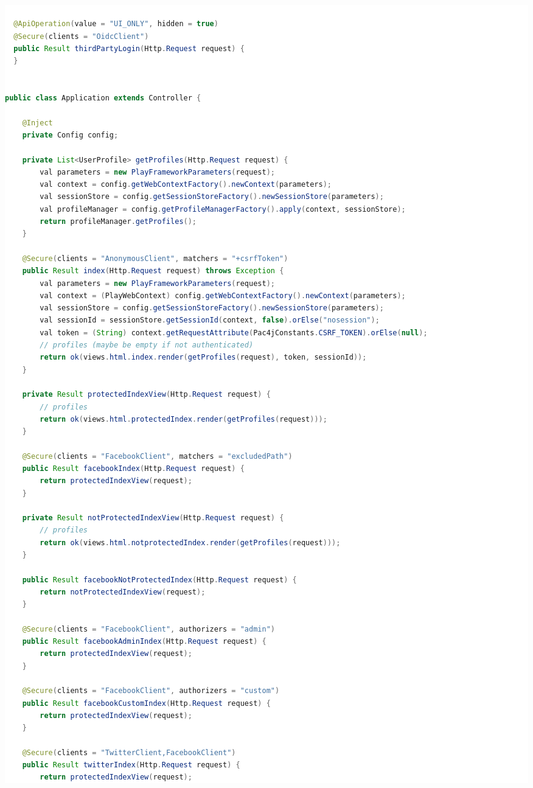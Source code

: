 ```java

  @ApiOperation(value = "UI_ONLY", hidden = true)
  @Secure(clients = "OidcClient")
  public Result thirdPartyLogin(Http.Request request) {
  }


public class Application extends Controller {

    @Inject
    private Config config;

    private List<UserProfile> getProfiles(Http.Request request) {
        val parameters = new PlayFrameworkParameters(request);
        val context = config.getWebContextFactory().newContext(parameters);
        val sessionStore = config.getSessionStoreFactory().newSessionStore(parameters);
        val profileManager = config.getProfileManagerFactory().apply(context, sessionStore);
        return profileManager.getProfiles();
    }

    @Secure(clients = "AnonymousClient", matchers = "+csrfToken")
    public Result index(Http.Request request) throws Exception {
        val parameters = new PlayFrameworkParameters(request);
        val context = (PlayWebContext) config.getWebContextFactory().newContext(parameters);
        val sessionStore = config.getSessionStoreFactory().newSessionStore(parameters);
        val sessionId = sessionStore.getSessionId(context, false).orElse("nosession");
        val token = (String) context.getRequestAttribute(Pac4jConstants.CSRF_TOKEN).orElse(null);
        // profiles (maybe be empty if not authenticated)
        return ok(views.html.index.render(getProfiles(request), token, sessionId));
    }

    private Result protectedIndexView(Http.Request request) {
        // profiles
        return ok(views.html.protectedIndex.render(getProfiles(request)));
    }

    @Secure(clients = "FacebookClient", matchers = "excludedPath")
    public Result facebookIndex(Http.Request request) {
        return protectedIndexView(request);
    }

    private Result notProtectedIndexView(Http.Request request) {
        // profiles
        return ok(views.html.notprotectedIndex.render(getProfiles(request)));
    }

    public Result facebookNotProtectedIndex(Http.Request request) {
        return notProtectedIndexView(request);
    }

    @Secure(clients = "FacebookClient", authorizers = "admin")
    public Result facebookAdminIndex(Http.Request request) {
        return protectedIndexView(request);
    }

    @Secure(clients = "FacebookClient", authorizers = "custom")
    public Result facebookCustomIndex(Http.Request request) {
        return protectedIndexView(request);
    }

    @Secure(clients = "TwitterClient,FacebookClient")
    public Result twitterIndex(Http.Request request) {
        return protectedIndexView(request);
```